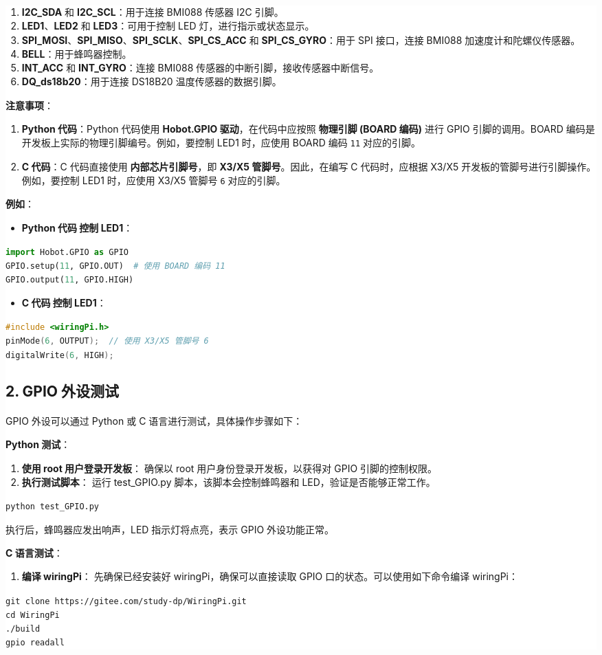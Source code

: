 1. **I2C_SDA** 和 **I2C_SCL**：用于连接 BMI088 传感器 I2C 引脚。
2. **LED1**、**LED2** 和 **LED3**：可用于控制 LED 灯，进行指示或状态显示。
3. **SPI_MOSI**、**SPI_MISO**、**SPI_SCLK**、**SPI_CS_ACC** 和 **SPI_CS_GYRO**：用于 SPI 接口，连接 BMI088 加速度计和陀螺仪传感器。
4. **BELL**：用于蜂鸣器控制。
5. **INT_ACC** 和 **INT_GYRO**：连接 BMI088 传感器的中断引脚，接收传感器中断信号。
6. **DQ_ds18b20**：用于连接 DS18B20 温度传感器的数据引脚。

**注意事项**：

1. **Python 代码**：Python 代码使用 **Hobot.GPIO 驱动**，在代码中应按照 **物理引脚 (BOARD 编码)** 进行 GPIO 引脚的调用。BOARD 编码是开发板上实际的物理引脚编号。例如，要控制 LED1 时，应使用 BOARD 编码 `11` 对应的引脚。

2. **C 代码**：C 代码直接使用 **内部芯片引脚号**，即 **X3/X5 管脚号**。因此，在编写 C 代码时，应根据 X3/X5 开发板的管脚号进行引脚操作。例如，要控制 LED1 时，应使用 X3/X5 管脚号 `6` 对应的引脚。

**例如**：

- **Python 代码 控制 LED1**：

```python
import Hobot.GPIO as GPIO
GPIO.setup(11, GPIO.OUT)  # 使用 BOARD 编码 11
GPIO.output(11, GPIO.HIGH)
```

- **C 代码 控制 LED1**：

```c
#include <wiringPi.h>
pinMode(6, OUTPUT);  // 使用 X3/X5 管脚号 6
digitalWrite(6, HIGH);
```

## 2. GPIO 外设测试

GPIO 外设可以通过 Python 或 C 语言进行测试，具体操作步骤如下：

**Python 测试**：

1. **使用 root 用户登录开发板**： 确保以 root 用户身份登录开发板，以获得对 GPIO 引脚的控制权限。
2. **执行测试脚本**： 运行 test_GPIO.py 脚本，该脚本会控制蜂鸣器和 LED，验证是否能够正常工作。

```Python
python test_GPIO.py
```

执行后，蜂鸣器应发出响声，LED 指示灯将点亮，表示 GPIO 外设功能正常。

**C 语言测试**：

1. **编译 wiringPi**： 先确保已经安装好 wiringPi，确保可以直接读取 GPIO 口的状态。可以使用如下命令编译 wiringPi：

```shell
git clone https://gitee.com/study-dp/WiringPi.git
cd WiringPi
./build
gpio readall
```
